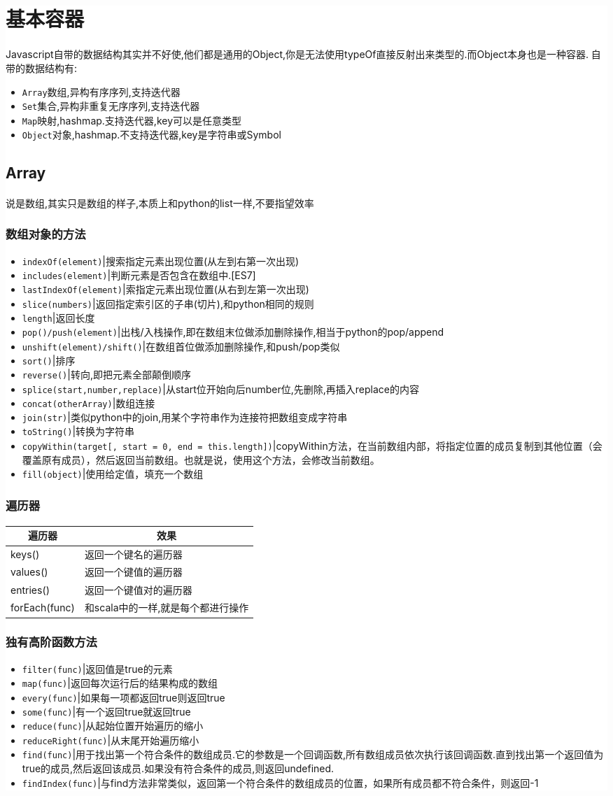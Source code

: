 
# 基本容器

Javascript自带的数据结构其实并不好使,他们都是通用的Object,你是无法使用typeOf直接反射出来类型的.而Object本身也是一种容器.
自带的数据结构有:

+ `Array`数组,异构有序序列,支持迭代器
+ `Set`集合,异构非重复无序序列,支持迭代器
+ `Map`映射,hashmap.支持迭代器,key可以是任意类型
+ `Object`对象,hashmap.不支持迭代器,key是字符串或Symbol


## Array

说是数组,其实只是数组的样子,本质上和python的list一样,不要指望效率

### 数组对象的方法


+ `indexOf(element)`|搜索指定元素出现位置(从左到右第一次出现)
+ `includes(element)`|判断元素是否包含在数组中.[ES7]
+ `lastIndexOf(element)`|索指定元素出现位置(从右到左第一次出现)
+ `slice(numbers)`|返回指定索引区的子串(切片),和python相同的规则
+ `length`|返回长度
+ `pop()/push(element)`|出栈/入栈操作,即在数组末位做添加删除操作,相当于python的pop/append
+ `unshift(element)/shift()`|在数组首位做添加删除操作,和push/pop类似
+ `sort()`|排序
+ `reverse()`|转向,即把元素全部颠倒顺序
+ `splice(start,number,replace)`|从start位开始向后number位,先删除,再插入replace的内容
+ `concat(otherArray)`|数组连接
+ `join(str)`|类似python中的join,用某个字符串作为连接符把数组变成字符串
+ `toString()`|转换为字符串
+ `copyWithin(target[, start = 0, end = this.length])`|copyWithin方法，在当前数组内部，将指定位置的成员复制到其他位置（会覆盖原有成员），然后返回当前数组。也就是说，使用这个方法，会修改当前数组。
+ `fill(object)`|使用给定值，填充一个数组

### 遍历器

遍历器|效果
---|---
keys()|返回一个键名的遍历器
values()|返回一个键值的遍历器
entries()|返回一个键值对的遍历器
forEach(func)|和scala中的一样,就是每个都进行操作


### 独有高阶函数方法

+ `filter(func)`|返回值是true的元素
+ `map(func)`|返回每次运行后的结果构成的数组
+ `every(func)`|如果每一项都返回true则返回true
+ `some(func)`|有一个返回true就返回true
+ `reduce(func)`|从起始位置开始遍历的缩小
+ `reduceRight(func)`|从末尾开始遍历缩小
+ `find(func)`|用于找出第一个符合条件的数组成员.它的参数是一个回调函数,所有数组成员依次执行该回调函数.直到找出第一个返回值为true的成员,然后返回该成员.如果没有符合条件的成员,则返回undefined.
+ `findIndex(func)`|与find方法非常类似，返回第一个符合条件的数组成员的位置，如果所有成员都不符合条件，则返回-1
